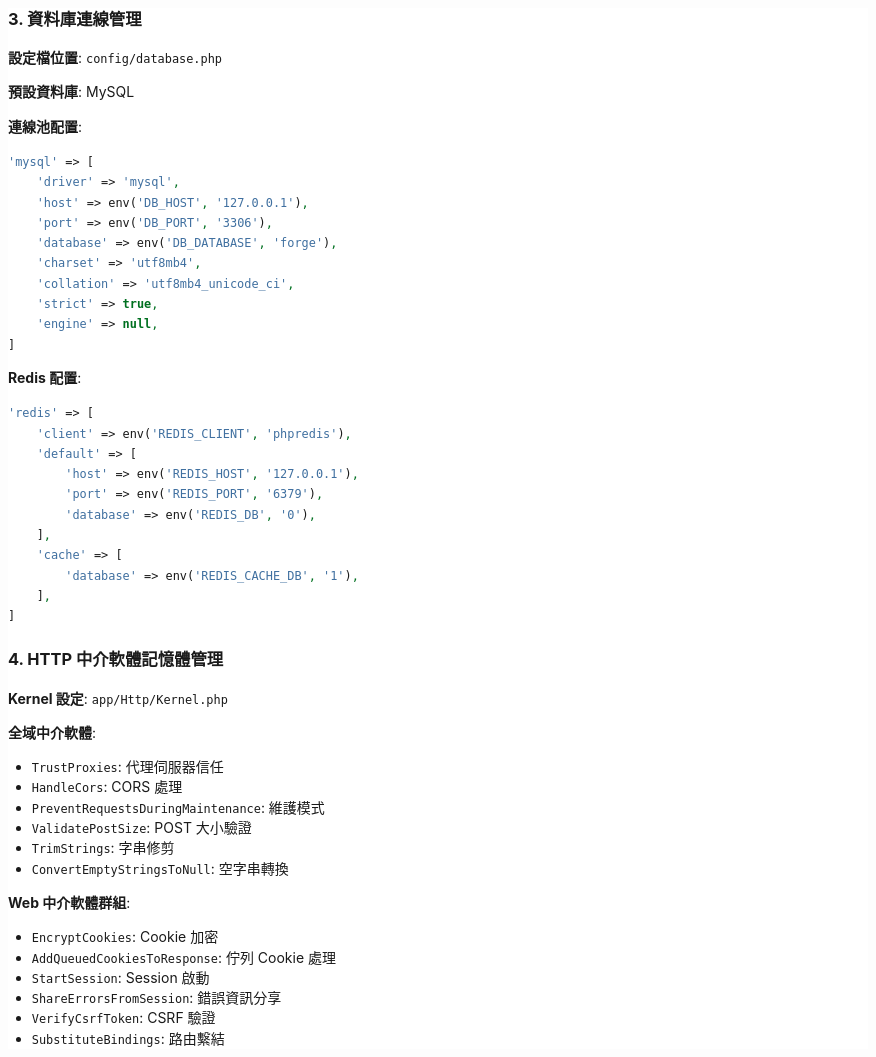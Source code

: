 ### 3. 資料庫連線管理

**設定檔位置**: `config/database.php`

**預設資料庫**: MySQL

**連線池配置**:
```php
'mysql' => [
    'driver' => 'mysql',
    'host' => env('DB_HOST', '127.0.0.1'),
    'port' => env('DB_PORT', '3306'),
    'database' => env('DB_DATABASE', 'forge'),
    'charset' => 'utf8mb4',
    'collation' => 'utf8mb4_unicode_ci',
    'strict' => true,
    'engine' => null,
]
```

**Redis 配置**:
```php
'redis' => [
    'client' => env('REDIS_CLIENT', 'phpredis'),
    'default' => [
        'host' => env('REDIS_HOST', '127.0.0.1'),
        'port' => env('REDIS_PORT', '6379'),
        'database' => env('REDIS_DB', '0'),
    ],
    'cache' => [
        'database' => env('REDIS_CACHE_DB', '1'),
    ],
]
```

### 4. HTTP 中介軟體記憶體管理

**Kernel 設定**: `app/Http/Kernel.php`

**全域中介軟體**:
- `TrustProxies`: 代理伺服器信任
- `HandleCors`: CORS 處理
- `PreventRequestsDuringMaintenance`: 維護模式
- `ValidatePostSize`: POST 大小驗證
- `TrimStrings`: 字串修剪
- `ConvertEmptyStringsToNull`: 空字串轉換

**Web 中介軟體群組**:
- `EncryptCookies`: Cookie 加密
- `AddQueuedCookiesToResponse`: 佇列 Cookie 處理
- `StartSession`: Session 啟動
- `ShareErrorsFromSession`: 錯誤資訊分享
- `VerifyCsrfToken`: CSRF 驗證
- `SubstituteBindings`: 路由繫結
